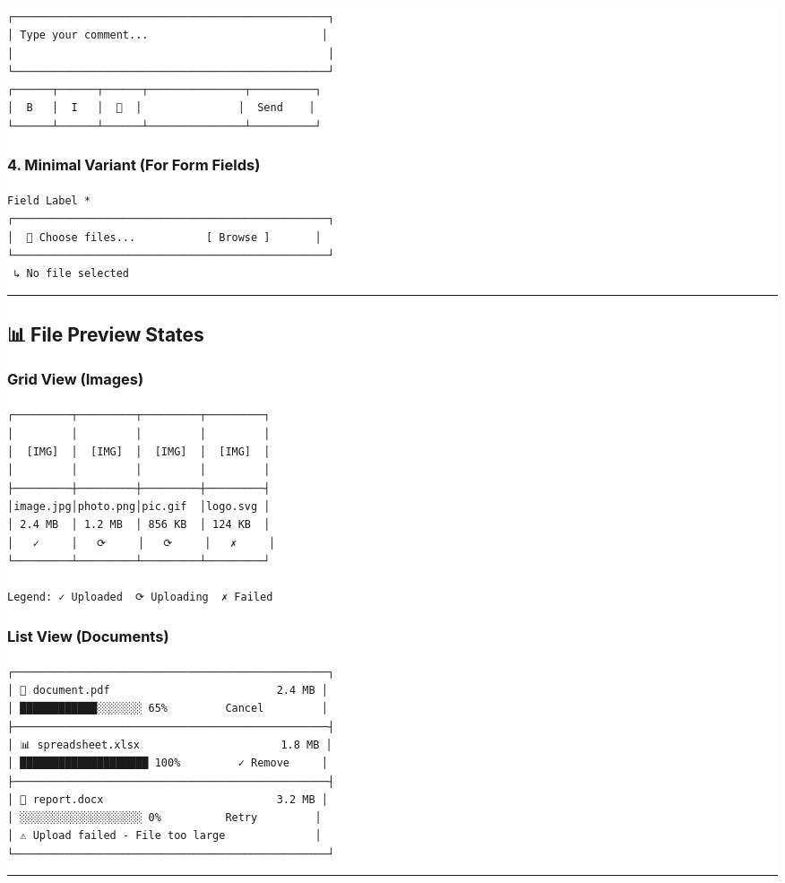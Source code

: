 ```
┌─────────────────────────────────────────────────┐
│ Type your comment...                           │
│                                                 │
└─────────────────────────────────────────────────┘
┌──────┬──────┬──────┬───────────────┬──────────┐
│  B   │  I   │  📎  │               │  Send    │
└──────┴──────┴──────┴───────────────┴──────────┘
```

### 4. Minimal Variant (For Form Fields)

```
Field Label *
┌─────────────────────────────────────────────────┐
│  📁 Choose files...           [ Browse ]       │
└─────────────────────────────────────────────────┘
 ↳ No file selected
```

---

## 📊 File Preview States

### Grid View (Images)

```
┌─────────┬─────────┬─────────┬─────────┐
│         │         │         │         │
│  [IMG]  │  [IMG]  │  [IMG]  │  [IMG]  │
│         │         │         │         │
├─────────┼─────────┼─────────┼─────────┤
│image.jpg│photo.png│pic.gif  │logo.svg │
│ 2.4 MB  │ 1.2 MB  │ 856 KB  │ 124 KB  │
│   ✓     │   ⟳     │   ⟳     │   ✗     │
└─────────┴─────────┴─────────┴─────────┘

Legend: ✓ Uploaded  ⟳ Uploading  ✗ Failed
```

### List View (Documents)

```
┌─────────────────────────────────────────────────┐
│ 📄 document.pdf                          2.4 MB │
│ ████████████░░░░░░░ 65%         Cancel         │
├─────────────────────────────────────────────────┤
│ 📊 spreadsheet.xlsx                      1.8 MB │
│ ████████████████████ 100%         ✓ Remove     │
├─────────────────────────────────────────────────┤
│ 📝 report.docx                           3.2 MB │
│ ░░░░░░░░░░░░░░░░░░░ 0%          Retry         │
│ ⚠️ Upload failed - File too large              │
└─────────────────────────────────────────────────┘
```

---